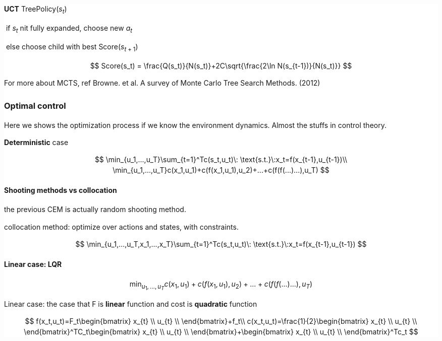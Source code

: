 **UCT** TreePolicy($s_t$)

​	if $s_t$ nit fully expanded, choose new $a_t$

​	else choose child with best Score($s_{t+1}$)

$$
Score(s_t) = \frac{Q(s_t)}{N(s_t)}+2C\sqrt{\frac{2\ln N(s_{t-1})}{N(s_t)}}
$$

For more about MCTS, ref Browne. et al. A survey of Monte Carlo Tree Search Methods. (2012)

### Optimal control

Here we shows the optimization process if we know the environment dynamics. Almost the stuffs in control theory. 

**Deterministic** case

$$
\min_{u_1,...,u_T}\sum_{t=1}^Tc(s_t,u_t)\: \text{s.t.}\:x_t=f(x_{t-1},u_{t-1})\\
\min_{u_1,...,u_T}c(x_1,u_1)+c(f(x_1,u_1),u_2)+...+c(f(f(...)...),u_T)
$$

#### Shooting methods vs collocation

the previous CEM is actually random shooting method.  

collocation method: optimize over actions and states, with constraints.

$$
\min_{u_1,...,u_T,x_1,...,x_T}\sum_{t=1}^Tc(s_t,u_t)\: \text{s.t.}\:x_t=f(x_{t-1},u_{t-1})
$$

#### Linear case: LQR

$$
\min_{u_1,...,u_T}c(x_1,u_1)+c(f(x_1,u_1),u_2)+...+c(f(f(...)...),u_T)
$$



Linear case: the case that F is **linear** function and cost is **quadratic** function

$$
f(x_t,u_t)=F_t\begin{bmatrix}
           x_{t} \\
           u_{t} \\
         \end{bmatrix}+f_t\\
         c(x_t,u_t)=\frac{1}{2}\begin{bmatrix}
           x_{t} \\
           u_{t} \\
         \end{bmatrix}^TC_t\begin{bmatrix}
           x_{t} \\
           u_{t} \\
         \end{bmatrix}+\begin{bmatrix}
           x_{t} \\
           u_{t} \\
         \end{bmatrix}^Tc_t
$$
